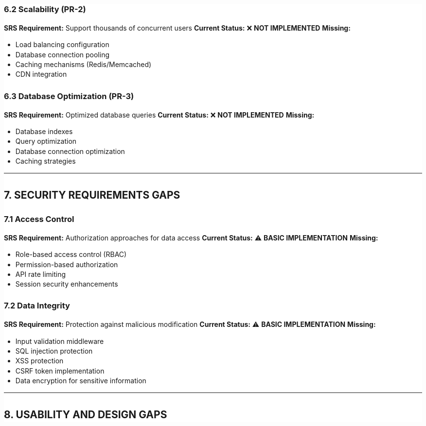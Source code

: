 ### 6.2 Scalability (PR-2)

**SRS Requirement:** Support thousands of concurrent users
**Current Status:** ❌ **NOT IMPLEMENTED**
**Missing:**

-   Load balancing configuration
-   Database connection pooling
-   Caching mechanisms (Redis/Memcached)
-   CDN integration

### 6.3 Database Optimization (PR-3)

**SRS Requirement:** Optimized database queries
**Current Status:** ❌ **NOT IMPLEMENTED**
**Missing:**

-   Database indexes
-   Query optimization
-   Database connection optimization
-   Caching strategies

---

## 7. SECURITY REQUIREMENTS GAPS

### 7.1 Access Control

**SRS Requirement:** Authorization approaches for data access
**Current Status:** ⚠️ **BASIC IMPLEMENTATION**
**Missing:**

-   Role-based access control (RBAC)
-   Permission-based authorization
-   API rate limiting
-   Session security enhancements

### 7.2 Data Integrity

**SRS Requirement:** Protection against malicious modification
**Current Status:** ⚠️ **BASIC IMPLEMENTATION**
**Missing:**

-   Input validation middleware
-   SQL injection protection
-   XSS protection
-   CSRF token implementation
-   Data encryption for sensitive information

---

## 8. USABILITY AND DESIGN GAPS
